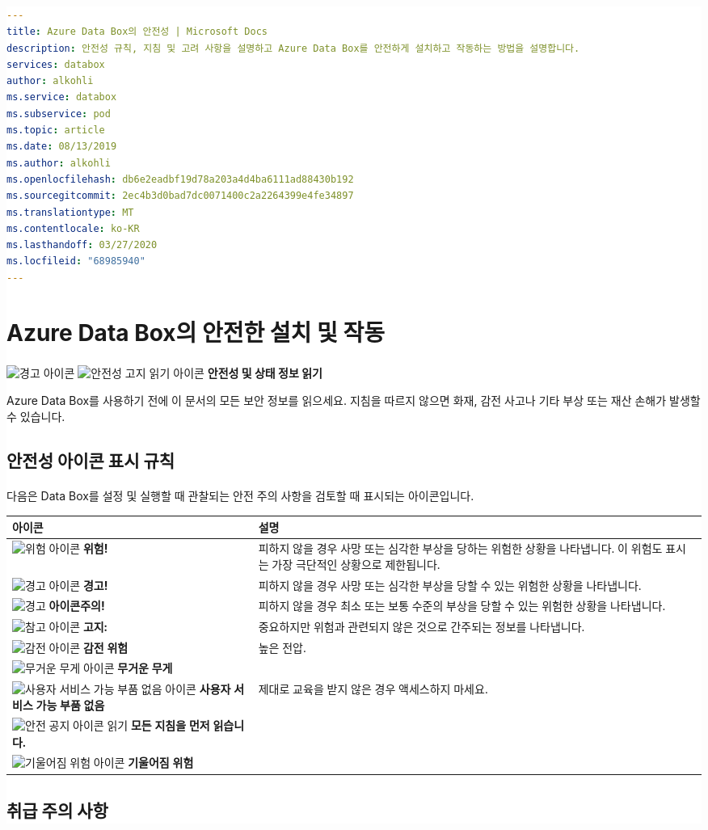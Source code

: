 ```yaml
---
title: Azure Data Box의 안전성 | Microsoft Docs
description: 안전성 규칙, 지침 및 고려 사항을 설명하고 Azure Data Box를 안전하게 설치하고 작동하는 방법을 설명합니다.
services: databox
author: alkohli
ms.service: databox
ms.subservice: pod
ms.topic: article
ms.date: 08/13/2019
ms.author: alkohli
ms.openlocfilehash: db6e2eadbf19d78a203a4d4ba6111ad88430b192
ms.sourcegitcommit: 2ec4b3d0bad7dc0071400c2a2264399e4fe34897
ms.translationtype: MT
ms.contentlocale: ko-KR
ms.lasthandoff: 03/27/2020
ms.locfileid: "68985940"
---
```

# <a name="safely-install-and-operate-your-azure-data-box"></a>Azure Data Box의 안전한 설치 및 작동
![경고 아이콘](./media/data-box-safety/warning_icon.png)
![안전성 고지 읽기 아이콘](./media/data-box-safety/read_safety_and_health_information_icon.png) **안전성 및 상태 정보 읽기**

Azure Data Box를 사용하기 전에 이 문서의 모든 보안 정보를 읽으세요. 지침을 따르지 않으면 화재, 감전 사고나 기타 부상 또는 재산 손해가 발생할 수 있습니다.

## <a name="safety-icon-conventions"></a>안전성 아이콘 표시 규칙
다음은 Data Box를 설정 및 실행할 때 관찰되는 안전 주의 사항을 검토할 때 표시되는 아이콘입니다.

| 아이콘 | 설명 |
|:--- |:--- |
| ![위험 아이콘](./media/data-box-safety/warning_icon.png) **위험!** |피하지 않을 경우 사망 또는 심각한 부상을 당하는 위험한 상황을 나타냅니다. 이 위험도 표시는 가장 극단적인 상황으로 제한됩니다. |
| ![경고](./media/data-box-safety/warning_icon.png) 아이콘 **경고!** |피하지 않을 경우 사망 또는 심각한 부상을 당할 수 있는 위험한 상황을 나타냅니다. |
| ![경고](./media/data-box-safety/warning_icon.png) **아이콘주의!** |피하지 않을 경우 최소 또는 보통 수준의 부상을 당할 수 있는 위험한 상황을 나타냅니다. |
| ![참고 아이콘](./media/data-box-safety/notice_icon.png) **고지:** |중요하지만 위험과 관련되지 않은 것으로 간주되는 정보를 나타냅니다. |
| ![감전 아이콘](./media/data-box-safety/electrical_shock_hazard_icon.png) **감전 위험** |높은 전압. |
| ![무거운 무게 아이콘](./media/data-box-safety/heavy_weight_hazard_icon.png) **무거운 무게** | |
| ![사용자 서비스 가능 부품 없음 아이콘](./media/data-box-safety/no_user_serviceable_parts_icon.png) **사용자 서비스 가능 부품 없음** |제대로 교육을 받지 않은 경우 액세스하지 마세요. |
| ![안전 공지](./media/data-box-safety/read_safety_and_health_information_icon.png) 아이콘 읽기 **모든 지침을 먼저 읽습니다.** | |
| ![기울어짐 위험 아이콘](./media/data-box-safety/tip_hazard_icon.png) **기울어짐 위험** | |

## <a name="handling-precautions"></a>취급 주의 사항
